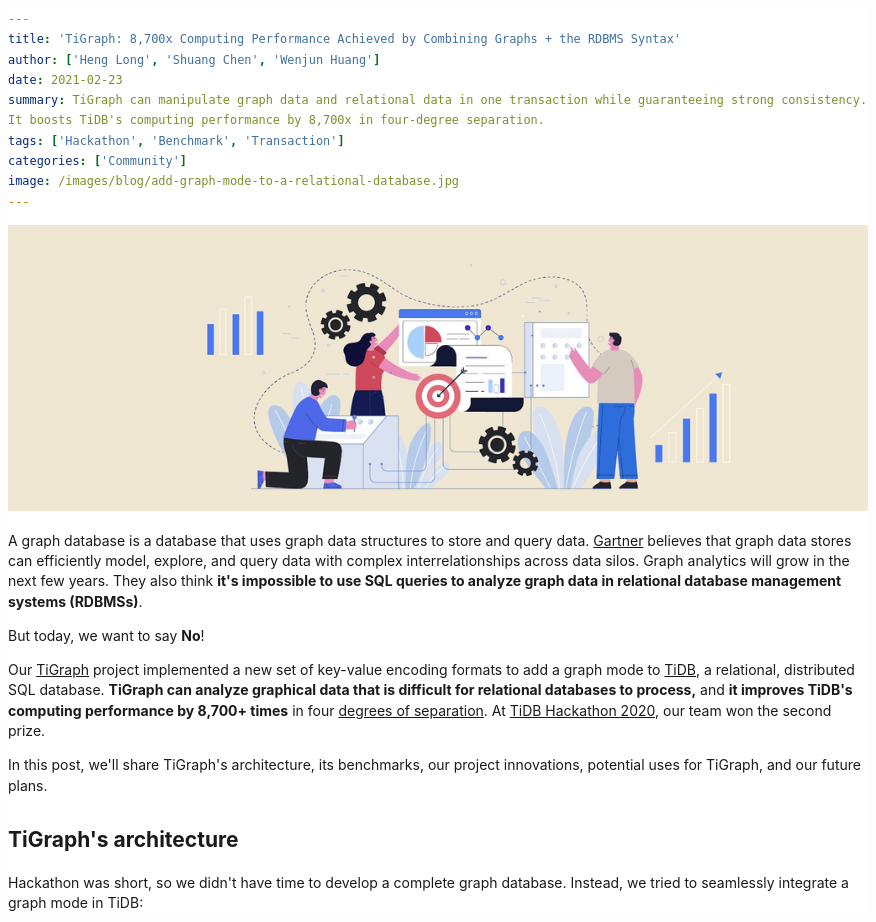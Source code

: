 ```yaml
---
title: 'TiGraph: 8,700x Computing Performance Achieved by Combining Graphs + the RDBMS Syntax'
author: ['Heng Long', 'Shuang Chen', 'Wenjun Huang']
date: 2021-02-23
summary: TiGraph can manipulate graph data and relational data in one transaction while guaranteeing strong consistency. It boosts TiDB's computing performance by 8,700x in four-degree separation.
tags: ['Hackathon', 'Benchmark', 'Transaction']
categories: ['Community']
image: /images/blog/add-graph-mode-to-a-relational-database.jpg
--- 
```


![How do you store a graph in a relational database?](media/add-graph-mode-to-a-relational-database.jpg)

A graph database is a database that uses graph data structures to store and query data. [Gartner](https://www.gartner.com/en/documents/3899263/an-introduction-to-graph-data-stores-and-applicable-use-) believes that graph data stores can efficiently model, explore, and query data with complex interrelationships across data silos. Graph analytics will grow in the next few years. They also think **it's impossible to use SQL queries to analyze graph data in relational database management systems (RDBMSs)**.

But today, we want to say **No**!

Our [TiGraph](https://github.com/tigraph) project implemented a new set of key-value encoding formats to add a graph mode to [TiDB](https://docs.pingcap.com/tidb/stable), a relational, distributed SQL database. **TiGraph can analyze graphical data that is difficult for relational databases to process,** and **it improves TiDB's computing performance by 8,700+ times** in four [degrees of separation](https://en.wikipedia.org/wiki/Six_degrees_of_separation). At [TiDB Hackathon 2020](https://pingcap.com/community/events/hackathon2020/), our team won the second prize.

In this post, we'll share TiGraph's architecture, its benchmarks, our project innovations, potential uses for TiGraph, and our future plans.

## TiGraph's architecture

Hackathon was short, so we didn't have time to develop a complete graph database. Instead, we tried to seamlessly integrate a graph mode in TiDB:
